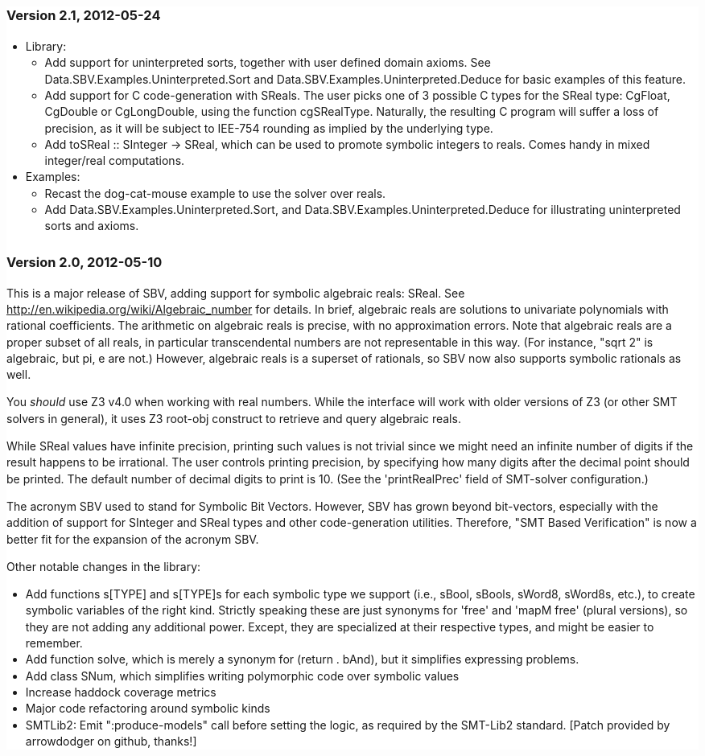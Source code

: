 ### Version 2.1, 2012-05-24

 * Library:
    * Add support for uninterpreted sorts, together with user defined
      domain axioms. See Data.SBV.Examples.Uninterpreted.Sort
      and Data.SBV.Examples.Uninterpreted.Deduce for basic examples of
      this feature.
    * Add support for C code-generation with SReals. The user picks
      one of 3 possible C types for the SReal type: CgFloat, CgDouble
      or CgLongDouble, using the function cgSRealType. Naturally, the
      resulting C program will suffer a loss of precision, as it will
      be subject to IEE-754 rounding as implied by the underlying type.
    * Add toSReal :: SInteger -> SReal, which can be used to promote
      symbolic integers to reals. Comes handy in mixed integer/real
      computations.
 * Examples:
    * Recast the dog-cat-mouse example to use the solver over reals.
    * Add Data.SBV.Examples.Uninterpreted.Sort, and
           Data.SBV.Examples.Uninterpreted.Deduce
      for illustrating uninterpreted sorts and axioms.

### Version 2.0, 2012-05-10
  
  This is a major release of SBV, adding support for symbolic algebraic reals: SReal.
  See http://en.wikipedia.org/wiki/Algebraic_number for details. In brief, algebraic
  reals are solutions to univariate polynomials with rational coefficients. The arithmetic
  on algebraic reals is precise, with no approximation errors. Note that algebraic reals
  are a proper subset of all reals, in particular transcendental numbers are not
  representable in this way. (For instance, "sqrt 2" is algebraic, but pi, e are not.)
  However, algebraic reals is a superset of rationals, so SBV now also supports symbolic
  rationals as well.
    
  You *should* use Z3 v4.0 when working with real numbers. While the interface will
  work with older versions of Z3 (or other SMT solvers in general), it uses Z3
  root-obj construct to retrieve and query algebraic reals.

  While SReal values have infinite precision, printing such values is not trivial since
  we might need an infinite number of digits if the result happens to be irrational. The
  user controls printing precision, by specifying how many digits after the decimal point
  should be printed. The default number of decimal digits to print is 10. (See the
  'printRealPrec' field of SMT-solver configuration.)

  The acronym SBV used to stand for Symbolic Bit Vectors. However, SBV has grown beyond
  bit-vectors, especially with the addition of support for SInteger and SReal types and
  other code-generation utilities. Therefore, "SMT Based Verification" is now a better fit
  for the expansion of the acronym SBV.

  Other notable changes in the library:

  * Add functions s[TYPE] and s[TYPE]s for each symbolic type we support (i.e.,
    sBool, sBools, sWord8, sWord8s, etc.), to create symbolic variables of the
    right kind.  Strictly speaking these are just synonyms for 'free'
    and 'mapM free' (plural versions), so they are not adding any additional
    power. Except, they are specialized at their respective types, and might be
    easier to remember.
  * Add function solve, which is merely a synonym for (return . bAnd), but
    it simplifies expressing problems.
  * Add class SNum, which simplifies writing polymorphic code over symbolic values
  * Increase haddock coverage metrics
  * Major code refactoring around symbolic kinds
  * SMTLib2: Emit ":produce-models" call before setting the logic, as required
    by the SMT-Lib2 standard. [Patch provided by arrowdodger on github, thanks!]
